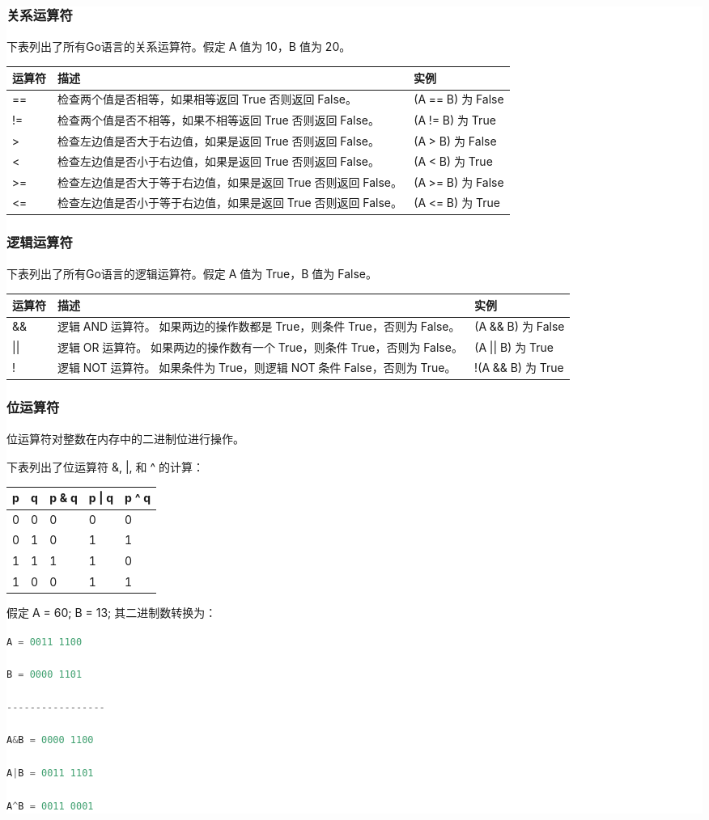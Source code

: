 ### 关系运算符

下表列出了所有Go语言的关系运算符。假定 A 值为 10，B 值为 20。

| 运算符 | 描述                                                         | 实例              |
| :----- | :----------------------------------------------------------- | :---------------- |
| ==     | 检查两个值是否相等，如果相等返回 True 否则返回 False。       | (A == B) 为 False |
| !=     | 检查两个值是否不相等，如果不相等返回 True 否则返回 False。   | (A != B) 为 True  |
| >      | 检查左边值是否大于右边值，如果是返回 True 否则返回 False。   | (A > B) 为 False  |
| <      | 检查左边值是否小于右边值，如果是返回 True 否则返回 False。   | (A < B) 为 True   |
| >=     | 检查左边值是否大于等于右边值，如果是返回 True 否则返回 False。 | (A >= B) 为 False |
| <=     | 检查左边值是否小于等于右边值，如果是返回 True 否则返回 False。 | (A <= B) 为 True  |



### 逻辑运算符

下表列出了所有Go语言的逻辑运算符。假定 A 值为 True，B 值为 False。

| 运算符 | 描述                                                         | 实例               |
| :----- | :----------------------------------------------------------- | :----------------- |
| &&     | 逻辑 AND 运算符。 如果两边的操作数都是 True，则条件 True，否则为 False。 | (A && B) 为 False  |
| \|\|   | 逻辑 OR 运算符。 如果两边的操作数有一个 True，则条件 True，否则为 False。 | (A \|\| B) 为 True |
| !      | 逻辑 NOT 运算符。 如果条件为 True，则逻辑 NOT 条件 False，否则为 True。 | !(A && B) 为 True  |



### 位运算符

位运算符对整数在内存中的二进制位进行操作。

下表列出了位运算符 &, |, 和 ^ 的计算：

| p    | q    | p & q | p \| q | p ^ q |
| :--- | :--- | :---- | :----- | :---- |
| 0    | 0    | 0     | 0      | 0     |
| 0    | 1    | 0     | 1      | 1     |
| 1    | 1    | 1     | 1      | 0     |
| 1    | 0    | 0     | 1      | 1     |

假定 A = 60; B = 13; 其二进制数转换为：

```go
A = 0011 1100

B = 0000 1101

-----------------

A&B = 0000 1100

A|B = 0011 1101

A^B = 0011 0001
```

